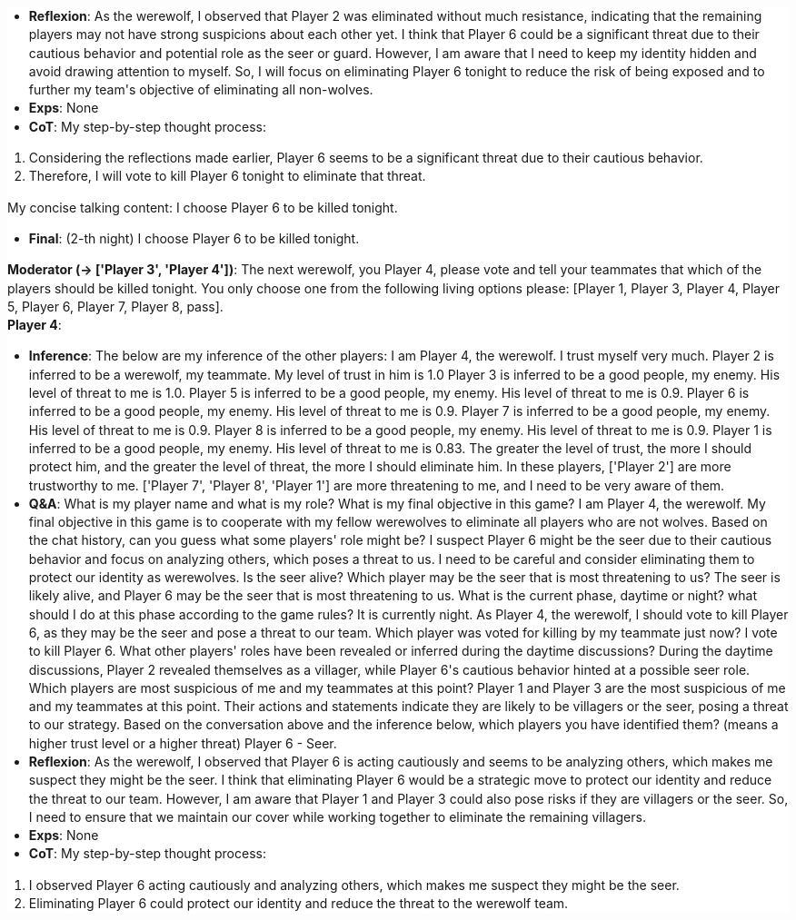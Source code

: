 - **Reflexion**: As the werewolf, I observed that Player 2 was eliminated without much resistance, indicating that the remaining players may not have strong suspicions about each other yet. I think that Player 6 could be a significant threat due to their cautious behavior and potential role as the seer or guard. However, I am aware that I need to keep my identity hidden and avoid drawing attention to myself. So, I will focus on eliminating Player 6 tonight to reduce the risk of being exposed and to further my team's objective of eliminating all non-wolves.  
- **Exps**: None  
- **CoT**: My step-by-step thought process:
1. Considering the reflections made earlier, Player 6 seems to be a significant threat due to their cautious behavior.
2. Therefore, I will vote to kill Player 6 tonight to eliminate that threat.

My concise talking content: I choose Player 6 to be killed tonight.  

- **Final**: (2-th night) I choose Player 6 to be killed tonight.  

**Moderator (-> ['Player 3', 'Player 4'])**: The next werewolf, you Player 4, please vote and tell your teammates that which of the players should be killed tonight. You only choose one from the following living options please: [Player 1, Player 3, Player 4, Player 5, Player 6, Player 7, Player 8, pass].   
**Player 4**:  
- **Inference**: 
The below are my inference of the other players:
I am Player 4, the werewolf. I trust myself very much.
Player 2 is inferred to be a werewolf, my teammate. My level of trust in him is 1.0
Player 3 is inferred to be a good people, my enemy. His level of threat to me is 1.0.
Player 5 is inferred to be a good people, my enemy. His level of threat to me is 0.9.
Player 6 is inferred to be a good people, my enemy. His level of threat to me is 0.9.
Player 7 is inferred to be a good people, my enemy. His level of threat to me is 0.9.
Player 8 is inferred to be a good people, my enemy. His level of threat to me is 0.9.
Player 1 is inferred to be a good people, my enemy. His level of threat to me is 0.83.
The greater the level of trust, the more I should protect him, and the greater the level of threat, the more I should eliminate him.
In these players, ['Player 2'] are more trustworthy to me. ['Player 7', 'Player 8', 'Player 1'] are more threatening to me, and I need to be very aware of them.  
- **Q&A**: What is my player name and what is my role? What is my final objective in this game? I am Player 4, the werewolf. My final objective in this game is to cooperate with my fellow werewolves to eliminate all players who are not wolves.
Based on the chat history, can you guess what some players' role might be? I suspect Player 6 might be the seer due to their cautious behavior and focus on analyzing others, which poses a threat to us. I need to be careful and consider eliminating them to protect our identity as werewolves.
Is the seer alive? Which player may be the seer that is most threatening to us? The seer is likely alive, and Player 6 may be the seer that is most threatening to us.
What is the current phase, daytime or night? what should I do at this phase according to the game rules? It is currently night. As Player 4, the werewolf, I should vote to kill Player 6, as they may be the seer and pose a threat to our team.
Which player was voted for killing by my teammate just now? I vote to kill Player 6.
What other players' roles have been revealed or inferred during the daytime discussions? During the daytime discussions, Player 2 revealed themselves as a villager, while Player 6's cautious behavior hinted at a possible seer role.
Which players are most suspicious of me and my teammates at this point? Player 1 and Player 3 are the most suspicious of me and my teammates at this point. Their actions and statements indicate they are likely to be villagers or the seer, posing a threat to our strategy.
Based on the conversation above and the inference below, which players you have identified them? (means a higher trust level or a higher threat) Player 6 - Seer.  
- **Reflexion**: As the werewolf, I observed that Player 6 is acting cautiously and seems to be analyzing others, which makes me suspect they might be the seer. I think that eliminating Player 6 would be a strategic move to protect our identity and reduce the threat to our team. However, I am aware that Player 1 and Player 3 could also pose risks if they are villagers or the seer. So, I need to ensure that we maintain our cover while working together to eliminate the remaining villagers.  
- **Exps**: None  
- **CoT**: My step-by-step thought process:
1. I observed Player 6 acting cautiously and analyzing others, which makes me suspect they might be the seer.
2. Eliminating Player 6 could protect our identity and reduce the threat to the werewolf team.